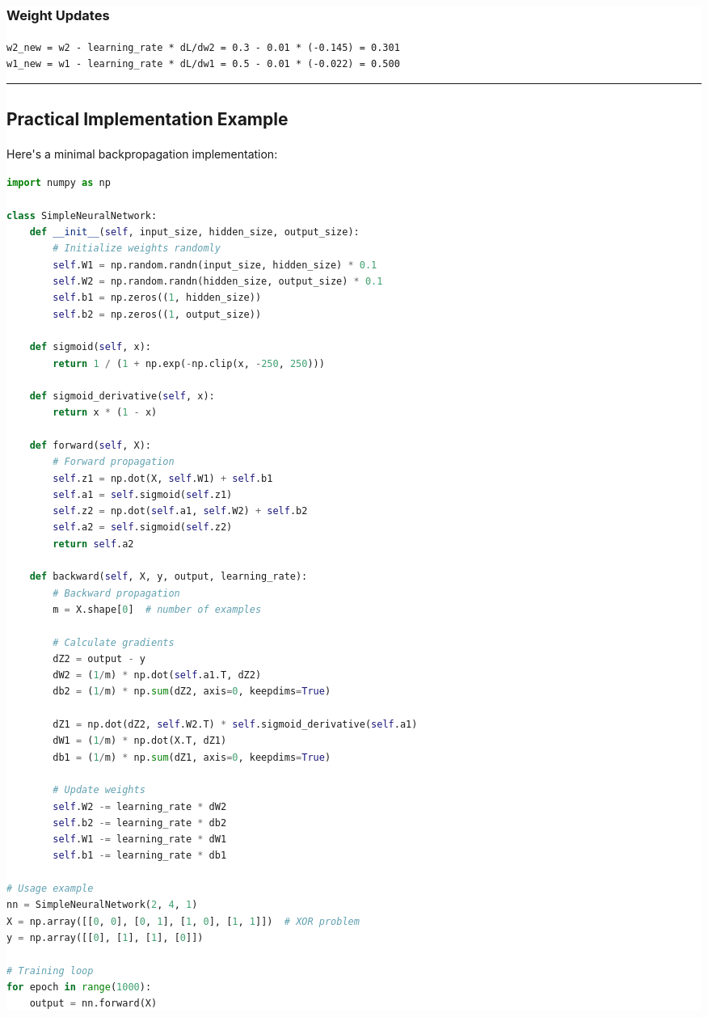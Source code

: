 ### Weight Updates
```
w2_new = w2 - learning_rate * dL/dw2 = 0.3 - 0.01 * (-0.145) = 0.301
w1_new = w1 - learning_rate * dL/dw1 = 0.5 - 0.01 * (-0.022) = 0.500
```

---

## Practical Implementation Example

Here's a minimal backpropagation implementation:

```python
import numpy as np

class SimpleNeuralNetwork:
    def __init__(self, input_size, hidden_size, output_size):
        # Initialize weights randomly
        self.W1 = np.random.randn(input_size, hidden_size) * 0.1
        self.W2 = np.random.randn(hidden_size, output_size) * 0.1
        self.b1 = np.zeros((1, hidden_size))
        self.b2 = np.zeros((1, output_size))
    
    def sigmoid(self, x):
        return 1 / (1 + np.exp(-np.clip(x, -250, 250)))
    
    def sigmoid_derivative(self, x):
        return x * (1 - x)
    
    def forward(self, X):
        # Forward propagation
        self.z1 = np.dot(X, self.W1) + self.b1
        self.a1 = self.sigmoid(self.z1)
        self.z2 = np.dot(self.a1, self.W2) + self.b2
        self.a2 = self.sigmoid(self.z2)
        return self.a2
    
    def backward(self, X, y, output, learning_rate):
        # Backward propagation
        m = X.shape[0]  # number of examples
        
        # Calculate gradients
        dZ2 = output - y
        dW2 = (1/m) * np.dot(self.a1.T, dZ2)
        db2 = (1/m) * np.sum(dZ2, axis=0, keepdims=True)
        
        dZ1 = np.dot(dZ2, self.W2.T) * self.sigmoid_derivative(self.a1)
        dW1 = (1/m) * np.dot(X.T, dZ1)
        db1 = (1/m) * np.sum(dZ1, axis=0, keepdims=True)
        
        # Update weights
        self.W2 -= learning_rate * dW2
        self.b2 -= learning_rate * db2
        self.W1 -= learning_rate * dW1
        self.b1 -= learning_rate * db1

# Usage example
nn = SimpleNeuralNetwork(2, 4, 1)
X = np.array([[0, 0], [0, 1], [1, 0], [1, 1]])  # XOR problem
y = np.array([[0], [1], [1], [0]])

# Training loop
for epoch in range(1000):
    output = nn.forward(X)
```
